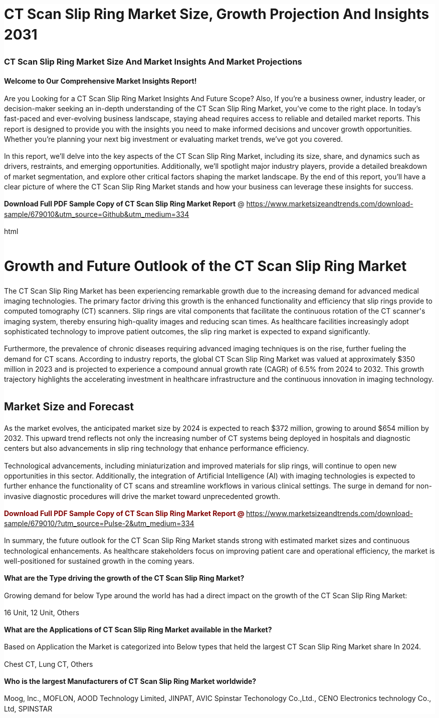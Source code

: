 <h1>CT Scan Slip Ring Market Size, Growth Projection And Insights 2031</h1><div class="" data-test-id=""><h3><span class="">CT Scan Slip Ring Market Size And Market Insights And Market Projections</span></h3></div><div class="" data-test-id=""><p><strong>Welcome to Our Comprehensive Market Insights Report!</strong></p><p>Are you Looking for a CT Scan Slip Ring Market Insights And Future Scope? Also, If you&rsquo;re a business owner, industry leader, or decision-maker seeking an in-depth understanding of the CT Scan Slip Ring Market, you&rsquo;ve come to the right place. In today&rsquo;s fast-paced and ever-evolving business landscape, staying ahead requires access to reliable and detailed market reports. This report is designed to provide you with the insights you need to make informed decisions and uncover growth opportunities. Whether you&rsquo;re planning your next big investment or evaluating market trends, we&rsquo;ve got you covered.</p><p>In this report, we&rsquo;ll delve into the key aspects of the CT Scan Slip Ring Market, including its size, share, and dynamics such as drivers, restraints, and emerging opportunities. Additionally, we&rsquo;ll spotlight major industry players, provide a detailed breakdown of market segmentation, and explore other critical factors shaping the market landscape. By the end of this report, you&rsquo;ll have a clear picture of where the CT Scan Slip Ring Market stands and how your business can leverage these insights for success.</p><p><strong>Download Full PDF Sample Copy of CT Scan Slip Ring Market Report</strong> @ <a href="https://www.marketsizeandtrends.com/download-sample/679010&utm_source=Github&utm_medium=334" target="_blank">https://www.marketsizeandtrends.com/download-sample/679010&utm_source=Github&utm_medium=334</a></p></div><div class="" data-test-id=""><p><span class="">html<!DOCTYPE html><html lang="en"><head> <meta charset="UTF-8"> <meta name="viewport" content="width=device-width, initial-scale=1.0"> <title>CT Scan Slip Ring Market Growth and Outlook</title></head><body><h1>Growth and Future Outlook of the CT Scan Slip Ring Market</h1><p>The CT Scan Slip Ring Market has been experiencing remarkable growth due to the increasing demand for advanced medical imaging technologies. The primary factor driving this growth is the enhanced functionality and efficiency that slip rings provide to computed tomography (CT) scanners. Slip rings are vital components that facilitate the continuous rotation of the CT scanner's imaging system, thereby ensuring high-quality images and reducing scan times. As healthcare facilities increasingly adopt sophisticated technology to improve patient outcomes, the slip ring market is expected to expand significantly.</p><p>Furthermore, the prevalence of chronic diseases requiring advanced imaging techniques is on the rise, further fueling the demand for CT scans. According to industry reports, the global CT Scan Slip Ring Market was valued at approximately $350 million in 2023 and is projected to experience a compound annual growth rate (CAGR) of 6.5% from 2024 to 2032. This growth trajectory highlights the accelerating investment in healthcare infrastructure and the continuous innovation in imaging technology.</p><h2>Market Size and Forecast</h2><p>As the market evolves, the anticipated market size by 2024 is expected to reach $372 million, growing to around $654 million by 2032. This upward trend reflects not only the increasing number of CT systems being deployed in hospitals and diagnostic centers but also advancements in slip ring technology that enhance performance efficiency.</p><p>Technological advancements, including miniaturization and improved materials for slip rings, will continue to open new opportunities in this sector. Additionally, the integration of Artificial Intelligence (AI) with imaging technologies is expected to further enhance the functionality of CT scans and streamline workflows in various clinical settings. The surge in demand for non-invasive diagnostic procedures will drive the market toward unprecedented growth.</p><p><strong><span style="color: #800000;">Download Full PDF Sample Copy of CT Scan Slip Ring Market Report @</span>&nbsp;</strong><a href="https://www.marketsizeandtrends.com/download-sample/679010/?utm_source=Pulse-2&amp;utm_medium=334">https://www.marketsizeandtrends.com/download-sample/679010/?utm_source=Pulse-2&amp;utm_medium=334</a></p><p>In summary, the future outlook for the CT Scan Slip Ring Market stands strong with estimated market sizes and continuous technological enhancements. As healthcare stakeholders focus on improving patient care and operational efficiency, the market is well-positioned for sustained growth in the coming years.</p></body></html></span></p><p><strong><span class="">What are the&nbsp;Type driving the growth of the CT Scan Slip Ring Market?</span></strong></p></div><div class="" data-test-id=""><p><span class="">Growing demand for below Type around the world has had a direct impact on the growth of the CT Scan Slip Ring Market:</span></p></div><div class="" data-test-id=""><p>16 Unit, 12 Unit, Others</p><p><span class=""><strong>What are the&nbsp;Applications&nbsp;of CT Scan Slip Ring Market available in the Market?</strong></span></p></div><div class="" data-test-id=""><p><span class="">Based on Application the Market is categorized into Below types that held the largest CT Scan Slip Ring Market share In 2024.</span></p></div><div class="" data-test-id=""><p><span class="">Chest CT, Lung CT, Others</span></p><p><span class=""><strong>Who is the largest Manufacturers of CT Scan Slip Ring Market worldwide?</strong></span></p></div><div class="" data-test-id=""><p><span class="">Moog, Inc., MOFLON, AOOD Technology Limited, JINPAT, AVIC Spinstar Techonology Co.,Ltd., CENO Electronics technology Co., Ltd, SPINSTAR